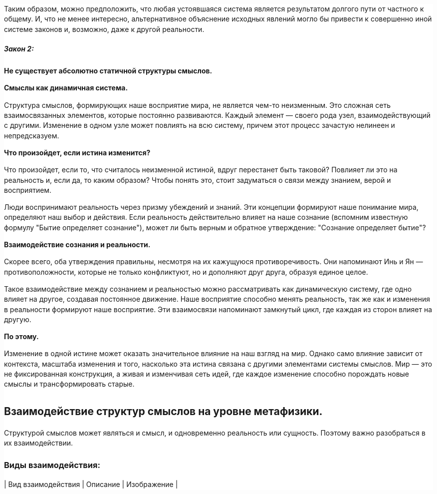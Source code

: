 Таким образом, можно предположить, что любая устоявшаяся система является результатом долгого пути от частного к общему. И, что не менее интересно, альтернативное объяснение исходных явлений могло бы привести к совершенно иной системе законов и, возможно, даже к другой реальности.

##### Закон 2: 

**Не существует абсолютно статичной структуры смыслов.**

**Смыслы как динамичная система.**

Структура смыслов, формирующих наше восприятие мира, не является чем-то неизменным. Это сложная сеть взаимосвязанных элементов, которые постоянно развиваются. Каждый элемент — своего рода узел, взаимодействующий с другими. Изменение в одном узле может повлиять на всю систему, причем этот процесс зачастую нелинеен и непредсказуем.  

**Что произойдет, если истина изменится?** 

Что произойдет, если то, что считалось неизменной истиной, вдруг перестанет быть таковой? Повлияет ли это на реальность и, если да, то каким образом? Чтобы понять это, стоит задуматься о связи между знанием, верой и восприятием.  

Люди воспринимают реальность через призму убеждений и знаний. Эти концепции формируют наше понимание мира, определяют наш выбор и действия. Если реальность действительно влияет на наше сознание (вспомним известную формулу "Бытие определяет сознание"), может ли быть верным и обратное утверждение: "Сознание определяет бытие"?  

**Взаимодействие сознания и реальности.**  

Скорее всего, оба утверждения правильны, несмотря на их кажущуюся противоречивость. Они напоминают Инь и Ян — противоположности, которые не только конфликтуют, но и дополняют друг друга, образуя единое целое.  

Такое взаимодействие между сознанием и реальностью можно рассматривать как динамическую систему, где одно влияет на другое, создавая постоянное движение. Наше восприятие способно менять реальность, так же как и изменения в реальности формируют наше восприятие. Эти взаимосвязи напоминают замкнутый цикл, где каждая из сторон влияет на другую.  

**По этому.** 

Изменение в одной истине может оказать значительное влияние на наш взгляд на мир. Однако само влияние зависит от контекста, масштаба изменения и того, насколько эта истина связана с другими элементами системы смыслов. Мир — это не фиксированная конструкция, а живая и изменчивая сеть идей, где каждое изменение способно порождать новые смыслы и трансформировать старые.
## Взаимодействие структур смыслов на уровне метафизики.

Структурой смыслов может являться и смысл, и одновременно реальность или сущность. Поэтому важно разобраться в их взаимодействии. 

### Виды взаимодействия: 

| Вид взаимодействия | Описание                                                                                                                                                                                                                                                                                                                                                                                                                                                                                                                                                                                                                                                                                                                                                                                                                                                                                                                                                                                                                                                                                                                                                                                                                                                                                                                                                                                                                                                                                                                                                                                                                                                                                                                                                                                               | Изображение                     |